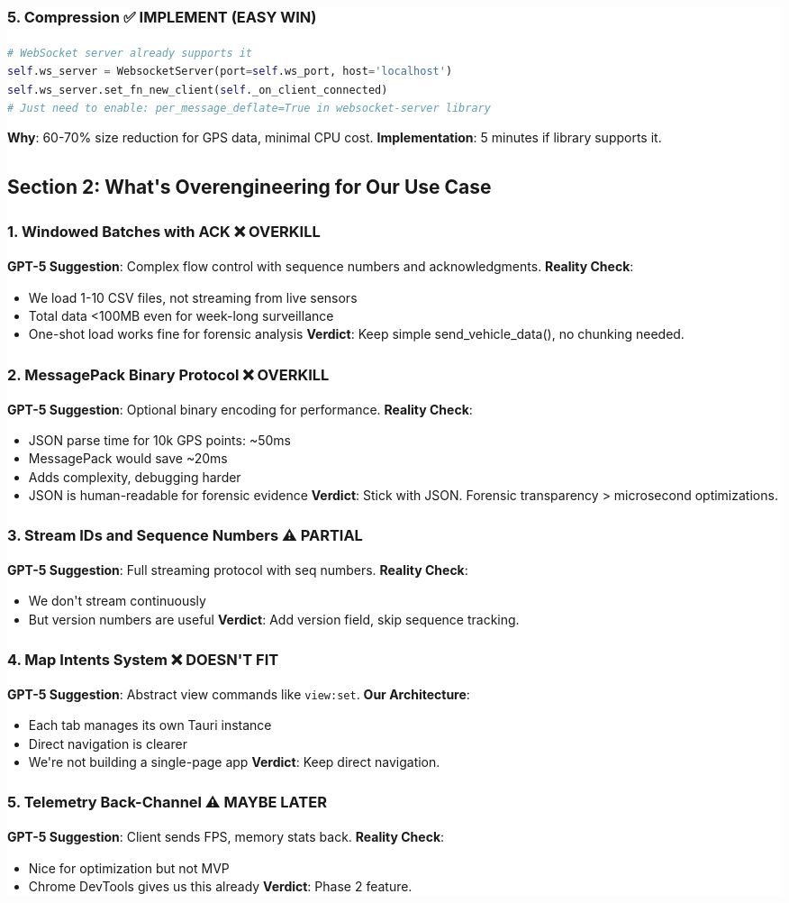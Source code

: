 ### 5. **Compression** ✅ IMPLEMENT (EASY WIN)
```python
# WebSocket server already supports it
self.ws_server = WebsocketServer(port=self.ws_port, host='localhost')
self.ws_server.set_fn_new_client(self._on_client_connected)
# Just need to enable: per_message_deflate=True in websocket-server library
```
**Why**: 60-70% size reduction for GPS data, minimal CPU cost.
**Implementation**: 5 minutes if library supports it.

## Section 2: What's Overengineering for Our Use Case

### 1. **Windowed Batches with ACK** ❌ OVERKILL
**GPT-5 Suggestion**: Complex flow control with sequence numbers and acknowledgments.
**Reality Check**:
- We load 1-10 CSV files, not streaming from live sensors
- Total data <100MB even for week-long surveillance
- One-shot load works fine for forensic analysis
**Verdict**: Keep simple send_vehicle_data(), no chunking needed.

### 2. **MessagePack Binary Protocol** ❌ OVERKILL
**GPT-5 Suggestion**: Optional binary encoding for performance.
**Reality Check**:
- JSON parse time for 10k GPS points: ~50ms
- MessagePack would save ~20ms
- Adds complexity, debugging harder
- JSON is human-readable for forensic evidence
**Verdict**: Stick with JSON. Forensic transparency > microsecond optimizations.

### 3. **Stream IDs and Sequence Numbers** ⚠️ PARTIAL
**GPT-5 Suggestion**: Full streaming protocol with seq numbers.
**Reality Check**:
- We don't stream continuously
- But version numbers are useful
**Verdict**: Add version field, skip sequence tracking.

### 4. **Map Intents System** ❌ DOESN'T FIT
**GPT-5 Suggestion**: Abstract view commands like `view:set`.
**Our Architecture**:
- Each tab manages its own Tauri instance
- Direct navigation is clearer
- We're not building a single-page app
**Verdict**: Keep direct navigation.

### 5. **Telemetry Back-Channel** ⚠️ MAYBE LATER
**GPT-5 Suggestion**: Client sends FPS, memory stats back.
**Reality Check**:
- Nice for optimization but not MVP
- Chrome DevTools gives us this already
**Verdict**: Phase 2 feature.
